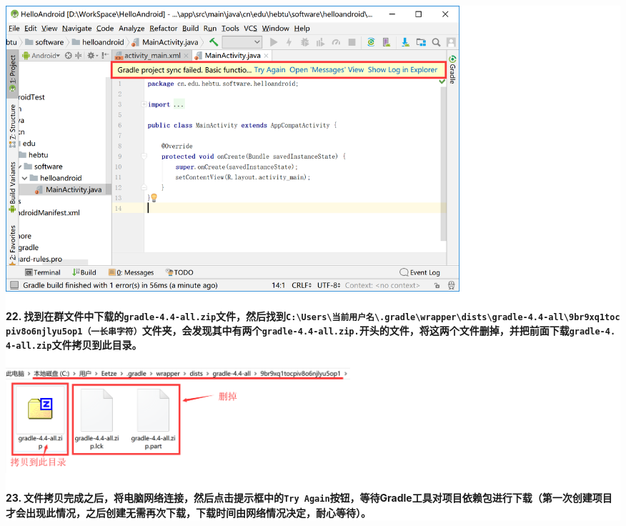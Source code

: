 <img src="./image/20.png" height="400" /> 

#### 22. 找到在群文件中下载的`gradle-4.4-all.zip`文件，然后找到`C:\Users\当前用户名\.gradle\wrapper\dists\gradle-4.4-all\9br9xq1tocpiv8o6njlyu5op1（一长串字符）`文件夹，会发现其中有两个`gradle-4.4-all.zip.`开头的文件，将这两个文件删掉，并把前面下载`gradle-4.4-all.zip`文件拷贝到此目录。

<img src="./image/24.png" height="150" />

#### 23. 文件拷贝完成之后，将电脑网络连接，然后点击提示框中的`Try Again`按钮，等待Gradle工具对项目依赖包进行下载（第一次创建项目才会出现此情况，之后创建无需再次下载，下载时间由网络情况决定，耐心等待）。
